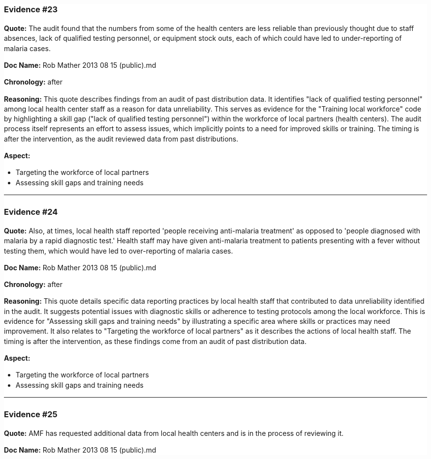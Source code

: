 ### Evidence #23

**Quote:** The audit found that the numbers from some of the health centers are less reliable than previously thought due to staff absences, lack of qualified testing personnel, or equipment stock outs, each of which could have led to under-reporting of malaria cases.

**Doc Name:** Rob Mather 2013 08 15 (public).md

**Chronology:** after

**Reasoning:** This quote describes findings from an audit of past distribution data. It identifies "lack of qualified testing personnel" among local health center staff as a reason for data unreliability. This serves as evidence for the "Training local workforce" code by highlighting a skill gap ("lack of qualified testing personnel") within the workforce of local partners (health centers). The audit process itself represents an effort to assess issues, which implicitly points to a need for improved skills or training. The timing is after the intervention, as the audit reviewed data from past distributions.

**Aspect:**
- Targeting the workforce of local partners
- Assessing skill gaps and training needs

---

### Evidence #24

**Quote:** Also, at times, local health staff reported 'people receiving anti-malaria treatment' as opposed to 'people diagnosed with malaria by a rapid diagnostic test.' Health staff may have given anti-malaria treatment to patients presenting with a fever without testing them, which would have led to over-reporting of malaria cases.

**Doc Name:** Rob Mather 2013 08 15 (public).md

**Chronology:** after

**Reasoning:** This quote details specific data reporting practices by local health staff that contributed to data unreliability identified in the audit. It suggests potential issues with diagnostic skills or adherence to testing protocols among the local workforce. This is evidence for "Assessing skill gaps and training needs" by illustrating a specific area where skills or practices may need improvement. It also relates to "Targeting the workforce of local partners" as it describes the actions of local health staff. The timing is after the intervention, as these findings come from an audit of past distribution data.

**Aspect:**
- Targeting the workforce of local partners
- Assessing skill gaps and training needs

---

### Evidence #25

**Quote:** AMF has requested additional data from local health centers and is in the process of reviewing it.

**Doc Name:** Rob Mather 2013 08 15 (public).md
